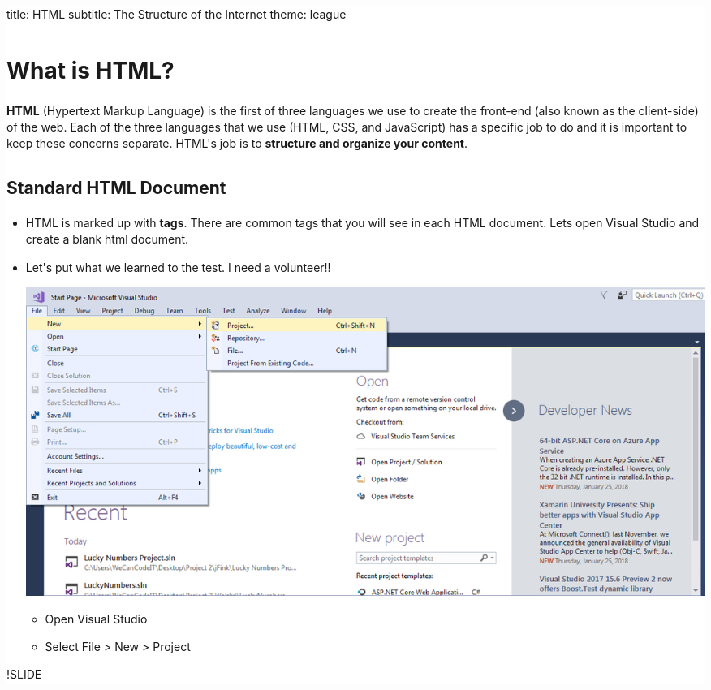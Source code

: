 title: HTML
subtitle: The Structure of the Internet
theme: league

# What is HTML?

**HTML** (Hypertext Markup Language) is the first of three languages we use to create the front-end (also known as the client-side) of the web. Each of the three languages that we use (HTML, CSS, and JavaScript) has a specific job to do and it is important to keep these concerns separate. HTML's job is to **structure and organize your content**.

## Standard HTML Document

- HTML is marked up with **tags**. There are common tags that you will see in each HTML document. Lets open Visual Studio and create a blank html document.

- Let's put what we learned to the test. I need a volunteer!!

    <div float="right" class="img"><img src="./resources/boot1.png" /></div>

	- Open Visual Studio

	- Select File > New > Project

!SLIDE
